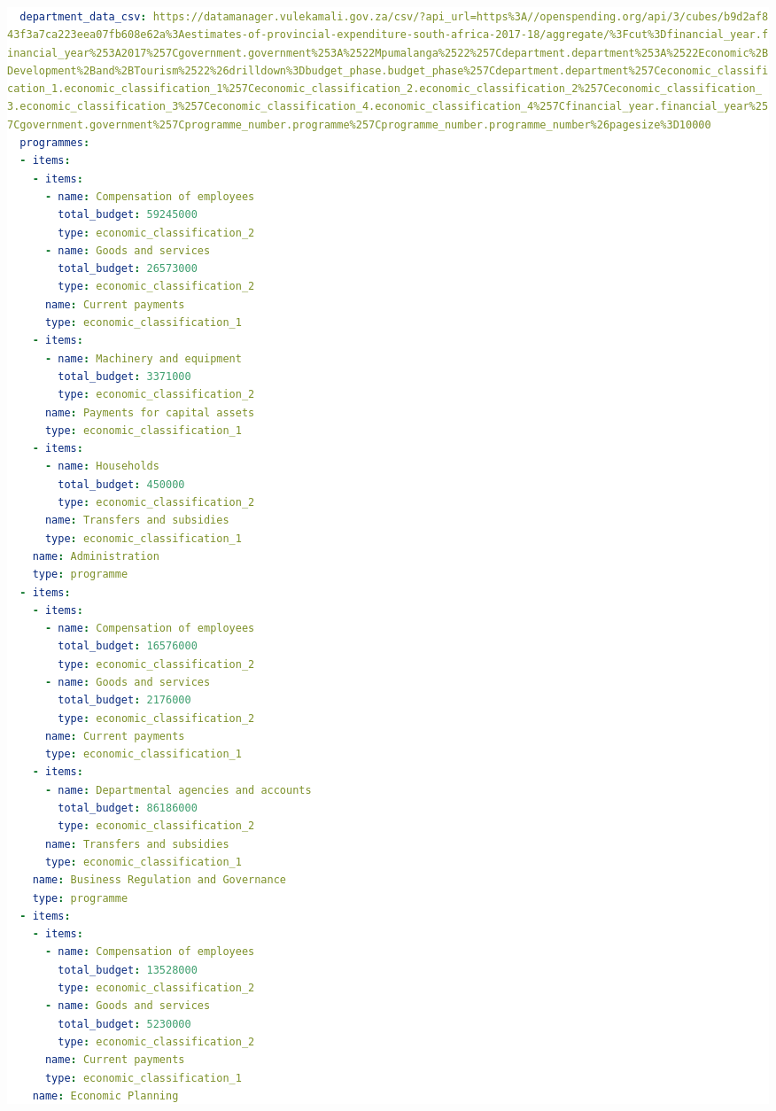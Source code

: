 ```yaml
  department_data_csv: https://datamanager.vulekamali.gov.za/csv/?api_url=https%3A//openspending.org/api/3/cubes/b9d2af843f3a7ca223eea07fb608e62a%3Aestimates-of-provincial-expenditure-south-africa-2017-18/aggregate/%3Fcut%3Dfinancial_year.financial_year%253A2017%257Cgovernment.government%253A%2522Mpumalanga%2522%257Cdepartment.department%253A%2522Economic%2BDevelopment%2Band%2BTourism%2522%26drilldown%3Dbudget_phase.budget_phase%257Cdepartment.department%257Ceconomic_classification_1.economic_classification_1%257Ceconomic_classification_2.economic_classification_2%257Ceconomic_classification_3.economic_classification_3%257Ceconomic_classification_4.economic_classification_4%257Cfinancial_year.financial_year%257Cgovernment.government%257Cprogramme_number.programme%257Cprogramme_number.programme_number%26pagesize%3D10000
  programmes:
  - items:
    - items:
      - name: Compensation of employees
        total_budget: 59245000
        type: economic_classification_2
      - name: Goods and services
        total_budget: 26573000
        type: economic_classification_2
      name: Current payments
      type: economic_classification_1
    - items:
      - name: Machinery and equipment
        total_budget: 3371000
        type: economic_classification_2
      name: Payments for capital assets
      type: economic_classification_1
    - items:
      - name: Households
        total_budget: 450000
        type: economic_classification_2
      name: Transfers and subsidies
      type: economic_classification_1
    name: Administration
    type: programme
  - items:
    - items:
      - name: Compensation of employees
        total_budget: 16576000
        type: economic_classification_2
      - name: Goods and services
        total_budget: 2176000
        type: economic_classification_2
      name: Current payments
      type: economic_classification_1
    - items:
      - name: Departmental agencies and accounts
        total_budget: 86186000
        type: economic_classification_2
      name: Transfers and subsidies
      type: economic_classification_1
    name: Business Regulation and Governance
    type: programme
  - items:
    - items:
      - name: Compensation of employees
        total_budget: 13528000
        type: economic_classification_2
      - name: Goods and services
        total_budget: 5230000
        type: economic_classification_2
      name: Current payments
      type: economic_classification_1
    name: Economic Planning
```